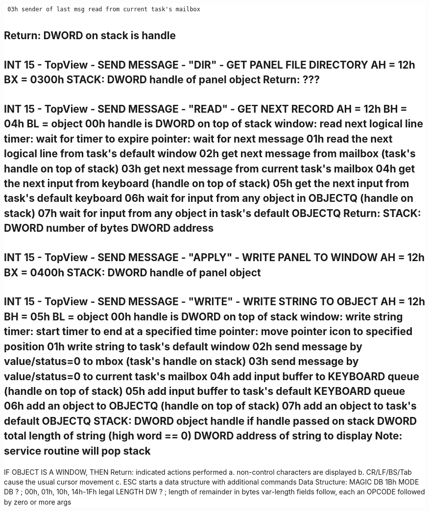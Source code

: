      03h sender of last msg read from current task's mailbox
Return: DWORD on stack is handle
-----------------------------------------------------------
INT 15 - TopView - SEND MESSAGE - "DIR" - GET PANEL FILE DIRECTORY
 AH = 12h
 BX = 0300h
 STACK: DWORD handle of panel object
Return: ???
-----------------------------------------------------------
INT 15 - TopView - SEND MESSAGE - "READ" - GET NEXT RECORD
 AH = 12h
 BH = 04h
 BL = object
     00h handle is DWORD on top of stack
  window: read next logical line
  timer: wait for timer to expire
  pointer: wait for next message
     01h read the next logical line from task's default window
     02h get next message from mailbox (task's handle on top of stack)
     03h get next message from current task's mailbox
     04h get the next input from keyboard (handle on top of stack)
     05h get the next input from task's default keyboard
     06h wait for input from any object in OBJECTQ (handle on stack)
     07h wait for input from any object in task's default OBJECTQ
Return: STACK: DWORD number of bytes
        DWORD address
-----------------------------------------------------------
INT 15 - TopView - SEND MESSAGE - "APPLY" - WRITE PANEL TO WINDOW
 AH = 12h
 BX = 0400h
 STACK: DWORD handle of panel object
-----------------------------------------------------------
INT 15 - TopView - SEND MESSAGE - "WRITE" - WRITE STRING TO OBJECT
 AH = 12h
 BH = 05h
 BL = object
     00h handle is DWORD on top of stack
  window: write string
  timer: start timer to end at a specified time
  pointer: move pointer icon to specified position
     01h write string to task's default window
     02h send message by value/status=0 to mbox (task's handle on stack)
     03h send message by value/status=0 to current task's mailbox
     04h add input buffer to KEYBOARD queue (handle on top of stack)
     05h add input buffer to task's default KEYBOARD queue
     06h add an object to OBJECTQ (handle on top of stack)
     07h add an object to task's default OBJECTQ
 STACK: DWORD object handle if handle passed on stack
        DWORD total length of string (high word == 0)
        DWORD address of string to display
Note: service routine will pop stack
-----------
IF OBJECT IS A WINDOW, THEN
Return: indicated actions performed
 a. non-control characters are displayed
 b. CR/LF/BS/Tab cause the usual cursor movement
 c. ESC starts a data structure with additional commands
Data Structure:
 MAGIC  DB  1Bh
 MODE   DB  ?   ; 00h, 01h, 10h, 14h-1Fh legal
 LENGTH DW  ?   ; length of remainder in bytes
 var-length fields follow, each an OPCODE followed by
      zero or more args
